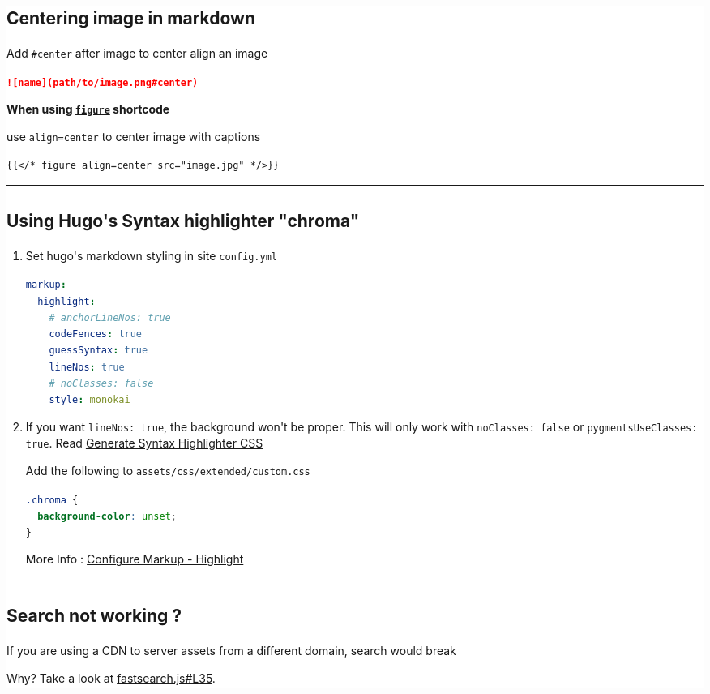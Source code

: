 
## Centering image in markdown

Add `#center` after image to center align an image

```md {linenos=true}
![name](path/to/image.png#center)
```

**When using [`figure`](https://gohugo.io/content-management/shortcodes/) shortcode**

use `align=center` to center image with captions

```md {linenos=true}
{{</* figure align=center src="image.jpg" */>}}
```

---

## Using Hugo's Syntax highlighter "chroma"

1. Set hugo's markdown styling in site `config.yml`

   ```yml {linenos=true}
   markup:
     highlight:
       # anchorLineNos: true
       codeFences: true
       guessSyntax: true
       lineNos: true
       # noClasses: false
       style: monokai
   ```

2. If you want `lineNos: true`, the background won't be proper.
   This will only work with `noClasses: false` or `pygmentsUseClasses: true`.
   Read [Generate Syntax Highlighter CSS](https://gohugo.io/content-management/syntax-highlighting/#generate-syntax-highlighter-css)

   Add the following to `assets/css/extended/custom.css`

   ```css {linenos=true}
   .chroma {
     background-color: unset;
   }
   ```

   More Info : [Configure Markup - Highlight](https://gohugo.io/getting-started/configuration-markup#highlight)

---

## Search not working ?

If you are using a CDN to server assets from a different domain, search would break

Why? Take a look at [fastsearch.js#L35](https://github.com/adityatelange/hugo-PaperMod/blob/fb4988cfb6d0d6e4e489f17d89f0fa618def3396/assets/js/fastsearch.js#L35).
